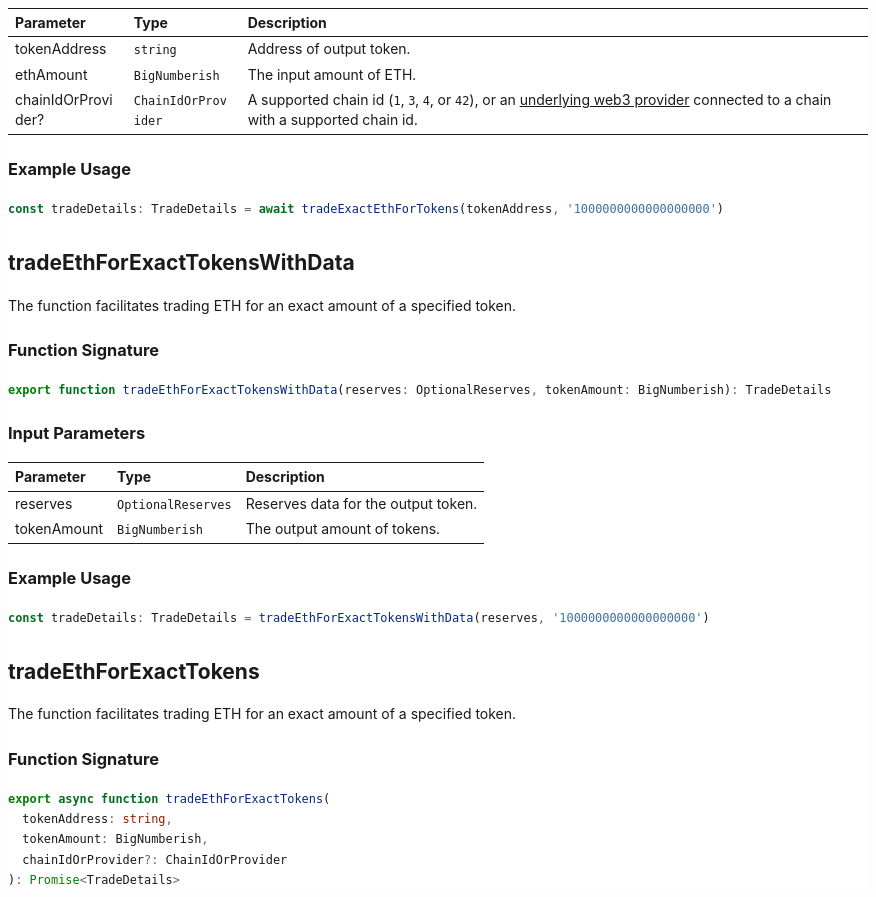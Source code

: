 | Parameter          | Type                | Description                                                                                                                                                                                                                            |
| :----------------- | :------------------ | :------------------------------------------------------------------------------------------------------------------------------------------------------------------------------------------------------------------------------------- |
| tokenAddress       | `string`            | Address of output token.                                                                                                                                                                                                               |
| ethAmount          | `BigNumberish`      | The input amount of ETH.                                                                                                                                                                                                               |
| chainIdOrProvider? | `ChainIdOrProvider` | A supported chain id \(`1`, `3`, `4`, or `42`\), or an [underlying web3 provider](https://docs.ethers.io/ethers.js/html/api-providers.html#web3provider-inherits-from-jsonrpcprovider) connected to a chain with a supported chain id. |

### Example Usage

```typescript
const tradeDetails: TradeDetails = await tradeExactEthForTokens(tokenAddress, '1000000000000000000')
```

## tradeEthForExactTokensWithData

The function facilitates trading ETH for an exact amount of a specified token.

### Function Signature

```typescript
export function tradeEthForExactTokensWithData(reserves: OptionalReserves, tokenAmount: BigNumberish): TradeDetails
```

### Input Parameters

| Parameter   | Type               | Description                         |
| :---------- | :----------------- | :---------------------------------- |
| reserves    | `OptionalReserves` | Reserves data for the output token. |
| tokenAmount | `BigNumberish`     | The output amount of tokens.        |

### Example Usage

```typescript
const tradeDetails: TradeDetails = tradeEthForExactTokensWithData(reserves, '1000000000000000000')
```

## tradeEthForExactTokens

The function facilitates trading ETH for an exact amount of a specified token.

### Function Signature

```typescript
export async function tradeEthForExactTokens(
  tokenAddress: string,
  tokenAmount: BigNumberish,
  chainIdOrProvider?: ChainIdOrProvider
): Promise<TradeDetails>
```
